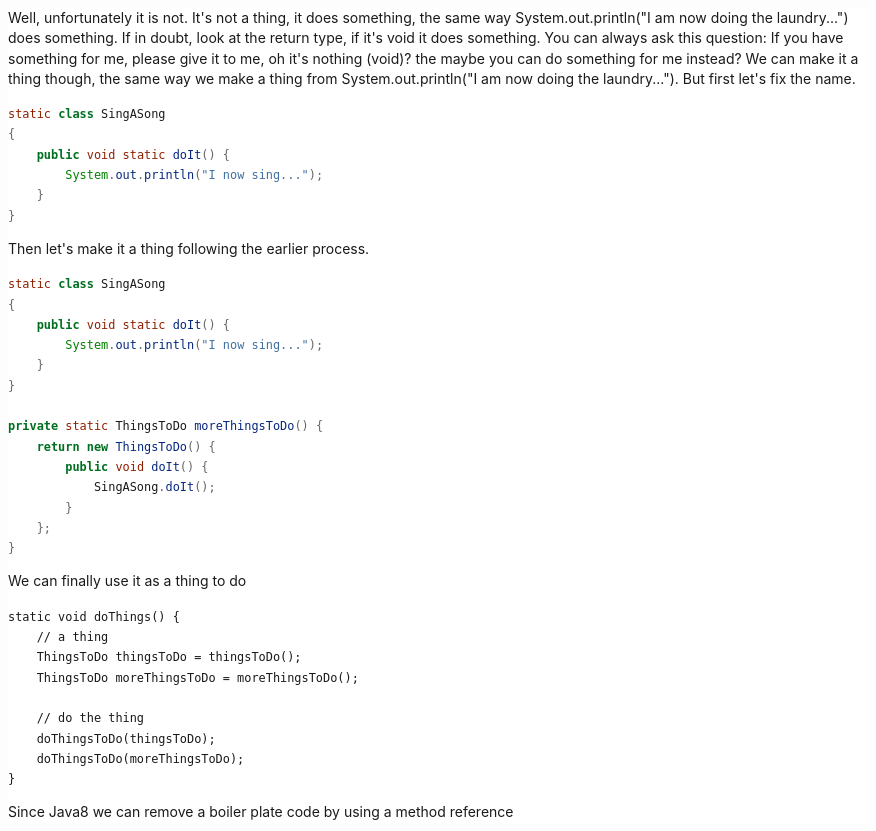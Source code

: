 ```java
```

Well, unfortunately it is not. It's not a thing, it does something, the same way System.out.println("I am now doing the laundry...") does something.
If in doubt, look at the return type, if it's void it does something. 
You can always ask this question: If you have something for me, please give it to me, oh it's nothing (void)? the maybe you can do something for me instead?
We can make it a thing though, the same way we make a thing from System.out.println("I am now doing the laundry..."). But first let's fix the name.

```java
static class SingASong
{
    public void static doIt() {
        System.out.println("I now sing...");
    }
}
```

Then let's make it a thing following the earlier process.

```java
static class SingASong
{
    public void static doIt() {
        System.out.println("I now sing...");
    }
}

private static ThingsToDo moreThingsToDo() {
    return new ThingsToDo() {
        public void doIt() {
            SingASong.doIt();
        }
    };
}

```

We can finally use it as a thing to do

```
static void doThings() {
    // a thing
    ThingsToDo thingsToDo = thingsToDo();
    ThingsToDo moreThingsToDo = moreThingsToDo();

    // do the thing
    doThingsToDo(thingsToDo);
    doThingsToDo(moreThingsToDo);
}
```

Since Java8 we can remove a boiler plate code by using a method reference
